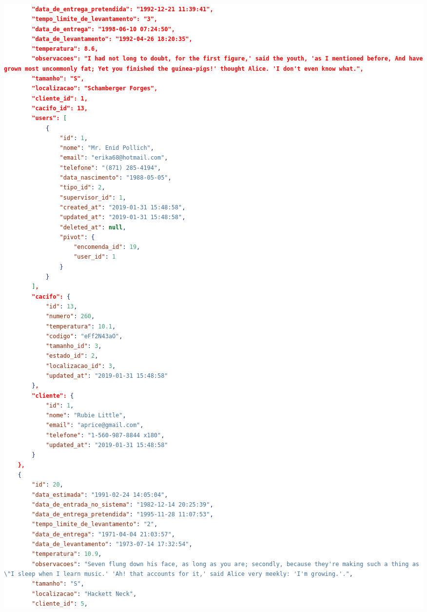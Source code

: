 ```json
        "data_de_entrega_pretendida": "1992-12-21 11:39:41",
        "tempo_limite_de_levantamento": "3",
        "data_de_entrega": "1998-06-10 07:24:50",
        "data_de_levantamento": "1992-04-26 18:20:35",
        "temperatura": 8.6,
        "observacoes": "I had not long to doubt, for the first figure,' said the youth, 'as I mentioned before, And have grown most uncommonly fat; Yet you finished the guinea-pigs!' thought Alice. 'I don't even know what.",
        "tamanho": "S",
        "localizacao": "Schamberger Forges",
        "cliente_id": 1,
        "cacifo_id": 13,
        "users": [
            {
                "id": 1,
                "nome": "Mr. Enid Pollich",
                "email": "erika68@hotmail.com",
                "telefone": "(871) 285-4194",
                "data_nascimento": "1988-05-05",
                "tipo_id": 2,
                "supervisor_id": 1,
                "created_at": "2019-01-31 15:48:58",
                "updated_at": "2019-01-31 15:48:58",
                "deleted_at": null,
                "pivot": {
                    "encomenda_id": 19,
                    "user_id": 1
                }
            }
        ],
        "cacifo": {
            "id": 13,
            "numero": 260,
            "temperatura": 10.1,
            "codigo": "eFf2N43aO",
            "tamanho_id": 3,
            "estado_id": 2,
            "localizacao_id": 3,
            "updated_at": "2019-01-31 15:48:58"
        },
        "cliente": {
            "id": 1,
            "nome": "Rubie Little",
            "email": "aprice@gmail.com",
            "telefone": "1-560-987-8844 x180",
            "updated_at": "2019-01-31 15:48:58"
        }
    },
    {
        "id": 20,
        "data_estimada": "1991-02-24 14:05:04",
        "data_de_entrada_no_sistema": "1982-12-14 20:25:39",
        "data_de_entrega_pretendida": "1995-11-28 11:07:53",
        "tempo_limite_de_levantamento": "2",
        "data_de_entrega": "1971-04-04 21:03:57",
        "data_de_levantamento": "1973-07-14 17:32:54",
        "temperatura": 10.9,
        "observacoes": "Seven flung down his face, as long as you are; secondly, because they're making such a thing as \"I sleep when I learn music.' 'Ah! that accounts for it,' said Alice very meekly: 'I'm growing.'.",
        "tamanho": "S",
        "localizacao": "Hackett Neck",
        "cliente_id": 5,
```